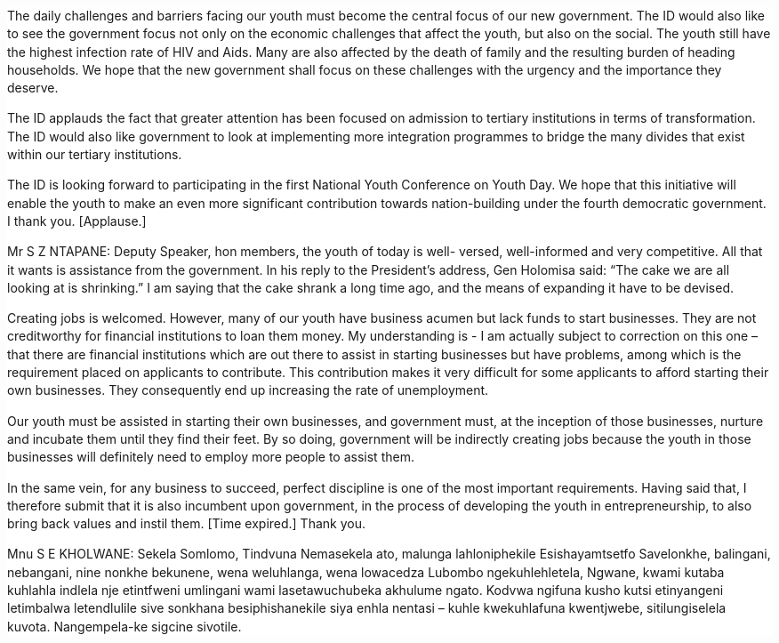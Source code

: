 The daily challenges and barriers facing our youth must become the central
focus of our new government. The ID would also like to see the government
focus not only on the economic challenges that affect the youth, but also
on the social. The youth still have the highest infection rate of HIV and
Aids. Many are also affected by the death of family and the resulting
burden of heading households. We hope that the new government shall focus
on these challenges with the urgency and the importance they deserve.

The ID applauds the fact that greater attention has been focused on
admission to tertiary institutions in terms of transformation. The ID would
also like government to look at implementing more integration programmes to
bridge the many divides that exist within our tertiary institutions.

The ID is looking forward to participating in the first National Youth
Conference on Youth Day. We hope that this initiative will enable the youth
to make an even more significant contribution towards nation-building under
the fourth democratic government. I thank you. [Applause.]

Mr S Z NTAPANE: Deputy Speaker, hon members, the youth of today is well-
versed, well-informed and very competitive. All that it wants is assistance
from the government. In his reply to the President’s address, Gen Holomisa
said: “The cake we are all looking at is shrinking.” I am saying that the
cake shrank a long time ago, and the means of expanding it have to be
devised.

Creating jobs is welcomed. However, many of our youth have business acumen
but lack funds to start businesses. They are not creditworthy for financial
institutions to loan them money. My understanding is - I am actually
subject to correction on this one – that there are financial institutions
which are out there to assist in starting businesses but have problems,
among which is the requirement placed on applicants to contribute. This
contribution makes it very difficult for some applicants to afford starting
their own businesses. They consequently end up increasing the rate of
unemployment.

Our youth must be assisted in starting their own businesses, and government
must, at the inception of those businesses, nurture and incubate them until
they find their feet. By so doing, government will be indirectly creating
jobs because the youth in those businesses will definitely need to employ
more people to assist them.

In the same vein, for any business to succeed, perfect discipline is one of
the most important requirements. Having said that, I therefore submit that
it is also incumbent upon government, in the process of developing the
youth in entrepreneurship, to also bring back values and instil them. [Time
expired.] Thank you.

Mnu S E KHOLWANE: Sekela Somlomo, Tindvuna Nemasekela ato, malunga
lahloniphekile Esishayamtsetfo Savelonkhe, balingani, nebangani, nine
nonkhe bekunene, wena weluhlanga, wena lowacedza Lubombo ngekuhlehletela,
Ngwane, kwami kutaba kuhlahla indlela nje etintfweni umlingani wami
lasetawuchubeka akhulume ngato. Kodvwa ngifuna kusho kutsi etinyangeni
letimbalwa letendlulile sive sonkhana besiphishanekile siya enhla nentasi –
kuhle kwekuhlafuna kwentjwebe, sitilungiselela kuvota. Nangempela-ke
sigcine sivotile.
